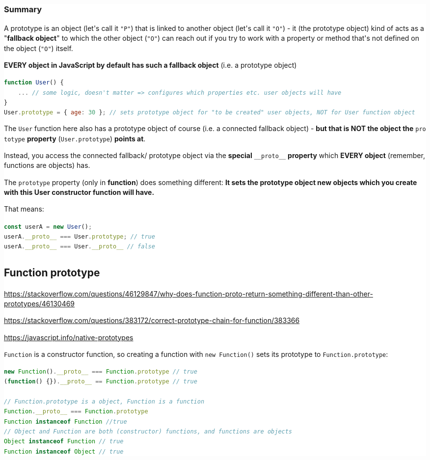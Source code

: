 ### Summary

A prototype is an object (let's call it `"P"`) that is linked to another object (let's call it `"O"`) - it (the prototype object) kind of acts as a "**fallback object**" to which the other object (`"O"`) can reach out if you try to work with a property or method that's not defined on the object (`"O"`) itself.

**EVERY object in JavaScript by default has such a fallback object** (i.e. a prototype object)

```js
function User() {
    ... // some logic, doesn't matter => configures which properties etc. user objects will have
}
User.prototype = { age: 30 }; // sets prototype object for "to be created" user objects, NOT for User function object
```

The `User` function here also has a prototype object of course (i.e. a connected fallback object) - **but that is NOT the object the** `prototype` **property**  (`User.prototype`) **points at**.

Instead, you access the connected fallback/ prototype object via the **special** `__proto__` **property** which **EVERY object** (remember, functions are objects) has.

The `prototype` property (only in **function**) does something different: **It sets the prototype object new objects which you create with this User constructor function will have.**

That means:

```js
const userA = new User();
userA.__proto__ === User.prototype; // true
userA.__proto__ === User.__proto__ // false
```

## Function prototype

<https://stackoverflow.com/questions/46129847/why-does-function-proto-return-something-different-than-other-prototypes/46130469>

<https://stackoverflow.com/questions/383172/correct-prototype-chain-for-function/383366>

<https://javascript.info/native-prototypes>

`Function` is a constructor function, so creating a function with `new Function()` sets its prototype to `Function.prototype`:

```js
new Function().__proto__ === Function.prototype // true
(function() {}).__proto__ == Function.prototype // true

// Function.prototype is a object, Function is a function
Function.__proto__ === Function.prototype
Function instanceof Function //true
// Object and Function are both (constructor) functions, and functions are objects
Object instanceof Function // true
Function instanceof Object // true
```
